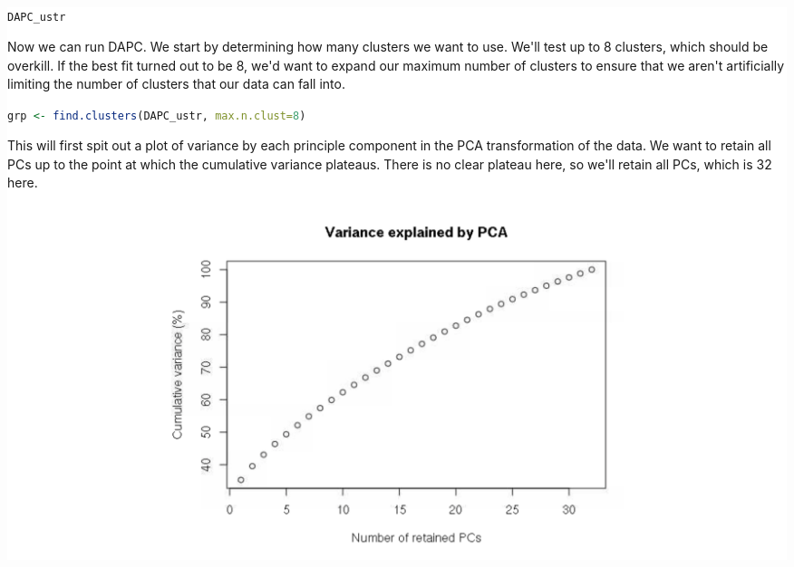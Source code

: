 ```r
DAPC_ustr
```

Now we can run DAPC. We start by determining how many clusters we want to use. We'll test up to 8 clusters, which should be overkill. If the best fit turned out to be 8, we'd want to expand our maximum number of clusters to ensure that we aren't artificially limiting the number of clusters that our data can fall into. 

```r
grp <- find.clusters(DAPC_ustr, max.n.clust=8)
```

This will first spit out a plot of variance by each principle component in the PCA transformation of the data. We want to retain all PCs up to the point at which the cumulative variance plateaus. There is no clear plateau here, so we'll retain all PCs, which is 32 here. 

<center>

<img src="pc_variance.png" width=500 />
</center>
